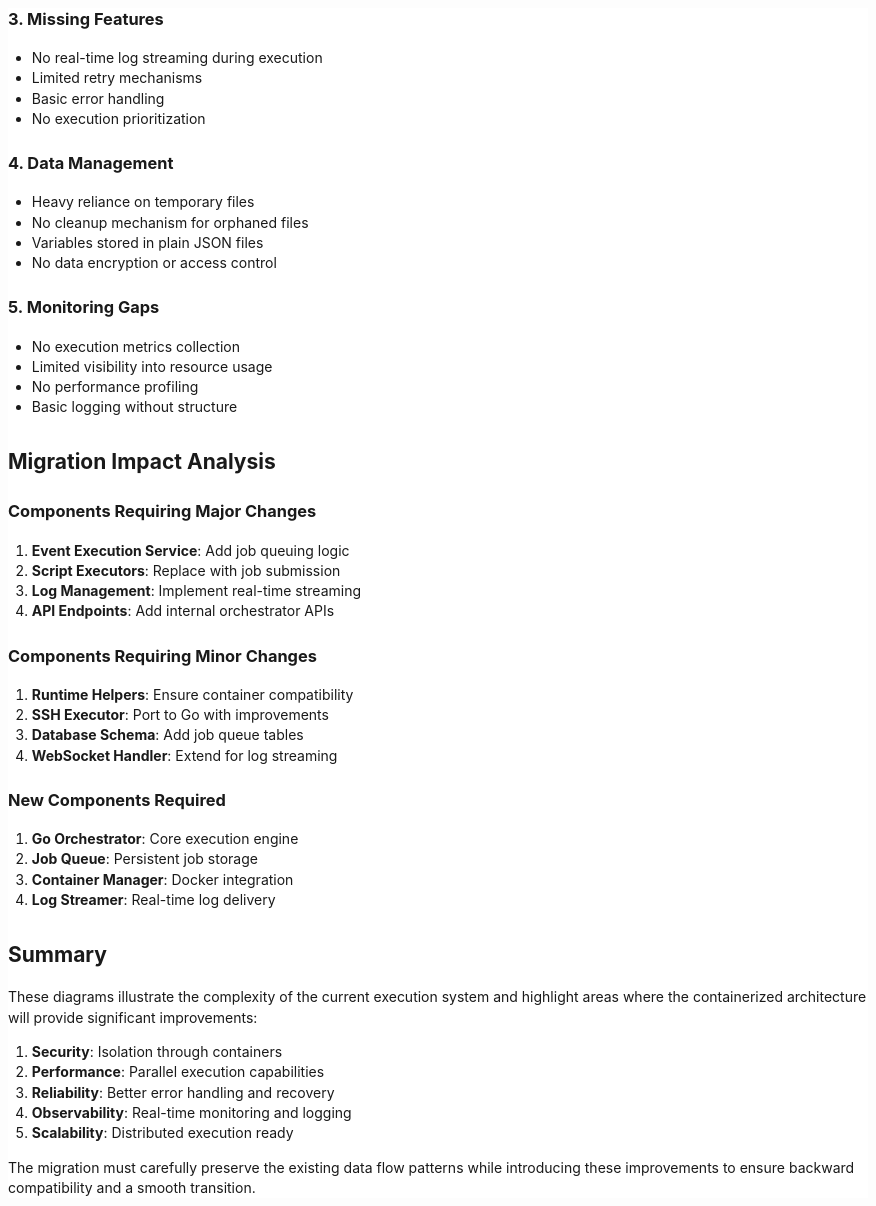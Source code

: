 ### 3. Missing Features

- No real-time log streaming during execution
- Limited retry mechanisms
- Basic error handling
- No execution prioritization

### 4. Data Management

- Heavy reliance on temporary files
- No cleanup mechanism for orphaned files
- Variables stored in plain JSON files
- No data encryption or access control

### 5. Monitoring Gaps

- No execution metrics collection
- Limited visibility into resource usage
- No performance profiling
- Basic logging without structure

## Migration Impact Analysis

### Components Requiring Major Changes

1. **Event Execution Service**: Add job queuing logic
2. **Script Executors**: Replace with job submission
3. **Log Management**: Implement real-time streaming
4. **API Endpoints**: Add internal orchestrator APIs

### Components Requiring Minor Changes

1. **Runtime Helpers**: Ensure container compatibility
2. **SSH Executor**: Port to Go with improvements
3. **Database Schema**: Add job queue tables
4. **WebSocket Handler**: Extend for log streaming

### New Components Required

1. **Go Orchestrator**: Core execution engine
2. **Job Queue**: Persistent job storage
3. **Container Manager**: Docker integration
4. **Log Streamer**: Real-time log delivery

## Summary

These diagrams illustrate the complexity of the current execution system and highlight areas where the containerized architecture will provide significant improvements:

1. **Security**: Isolation through containers
2. **Performance**: Parallel execution capabilities
3. **Reliability**: Better error handling and recovery
4. **Observability**: Real-time monitoring and logging
5. **Scalability**: Distributed execution ready

The migration must carefully preserve the existing data flow patterns while introducing these improvements to ensure backward compatibility and a smooth transition.
